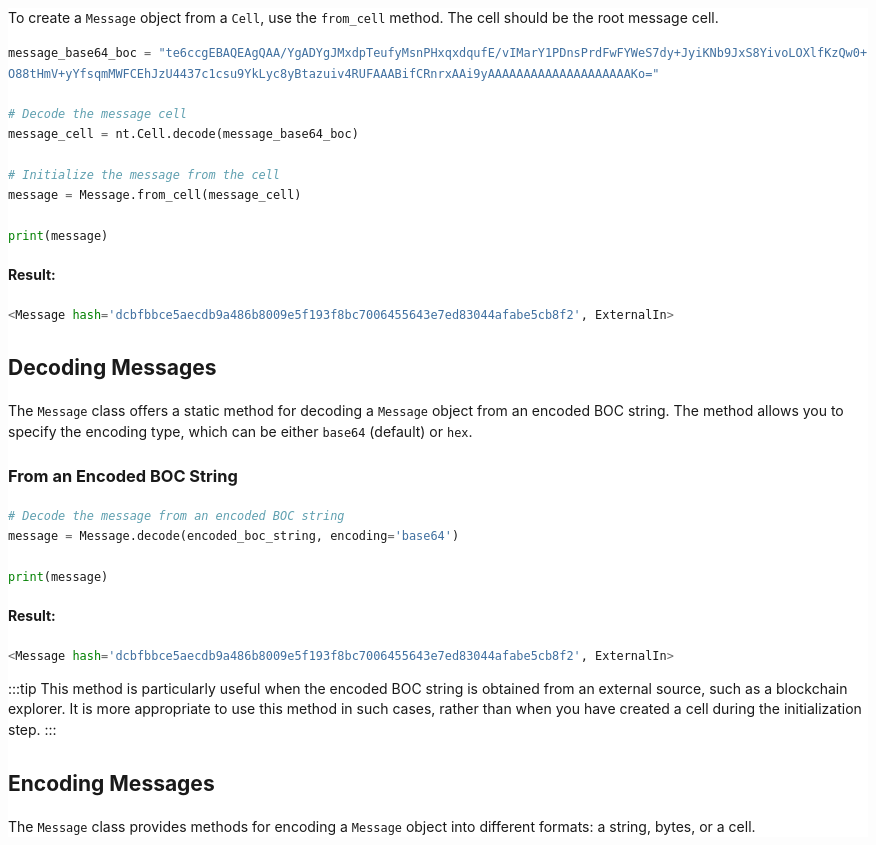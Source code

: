 To create a `Message` object from a `Cell`, use the `from_cell` method. The cell should be the root message cell.

```python
message_base64_boc = "te6ccgEBAQEAgQAA/YgADYgJMxdpTeufyMsnPHxqxdqufE/vIMarY1PDnsPrdFwFYWeS7dy+JyiKNb9JxS8YivoLOXlfKzQw0+O88tHmV+yYfsqmMWFCEhJzU4437c1csu9YkLyc8yBtazuiv4RUFAAABifCRnrxAAi9yAAAAAAAAAAAAAAAAAAAAKo="

# Decode the message cell
message_cell = nt.Cell.decode(message_base64_boc)

# Initialize the message from the cell
message = Message.from_cell(message_cell)

print(message)
```

#### Result:

```python
<Message hash='dcbfbbce5aecdb9a486b8009e5f193f8bc7006455643e7ed83044afabe5cb8f2', ExternalIn>
```

## Decoding Messages

The `Message` class offers a static method for decoding a `Message` object from an encoded BOC string. The method allows you to specify the encoding type, which can be either `base64` (default) or `hex`.

### From an Encoded BOC String

```python
# Decode the message from an encoded BOC string
message = Message.decode(encoded_boc_string, encoding='base64')

print(message)
```

#### Result:

```python
<Message hash='dcbfbbce5aecdb9a486b8009e5f193f8bc7006455643e7ed83044afabe5cb8f2', ExternalIn>
```

:::tip
This method is particularly useful when the encoded BOC string is obtained from an external source, such as a blockchain explorer. It is more appropriate to use this method in such cases, rather than when you have created a cell during the initialization step.
:::

## Encoding Messages

The `Message` class provides methods for encoding a `Message` object into different formats: a string, bytes, or a cell.
